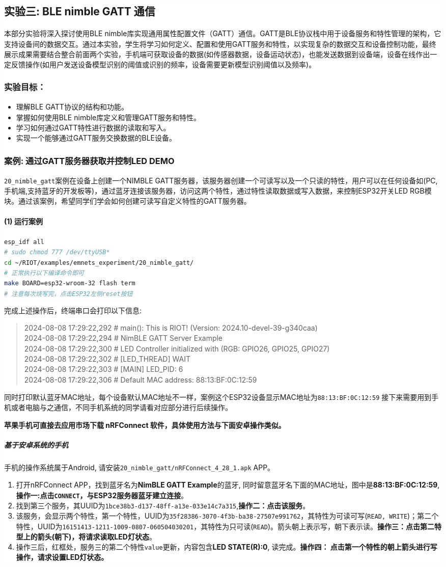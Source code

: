 ## 实验三: BLE nimble GATT 通信
本部分实验将深入探讨使用BLE nimble库实现通用属性配置文件（GATT）通信。GATT是BLE协议栈中用于设备服务和特性管理的架构，它支持设备间的数据交互。通过本实验，学生将学习如何定义、配置和使用GATT服务和特性，以实现复杂的数据交互和设备控制功能，最终展示成果需要结合整合前面两个实验，手机端可获取设备的数据(如传感器数据，设备运动状态)，也能发送数据到设备端，设备在线作出一定反馈操作(如用户发送设备模型识别的阈值或识别的频率，设备需要更新模型识别阈值以及频率)。

### 实验目标：
- 理解BLE GATT协议的结构和功能。
- 掌握如何使用BLE nimble库定义和管理GATT服务和特性。
- 学习如何通过GATT特性进行数据的读取和写入。
- 实现一个能够通过GATT服务交换数据的BLE设备。
### 案例: 通过GATT服务器获取并控制LED DEMO
`20_nimble_gatt`案例在设备上创建一个NIMBLE GATT服务器，该服务器创建一个可读写以及一个只读的特性，用户可以在任何设备如(PC,手机端,支持蓝牙的开发板等)，通过蓝牙连接该服务器，访问这两个特性，通过特性读取数据或写入数据，来控制ESP32开关LED RGB模块。通过该案例，希望同学们学会如何创建可读写自定义特性的GATT服务器。

#### (1) 运行案例
```bash
esp_idf all
# sudo chmod 777 /dev/ttyUSB*
cd ~/RIOT/examples/emnets_experiment/20_nimble_gatt/
# 正常执行以下编译命令即可
make BOARD=esp32-wroom-32 flash term
# 注意每次烧写完，点击ESP32左侧reset按钮
```
完成上述操作后，终端串口会打印以下信息:
> 2024-08-08 17:29:22,292 # main(): This is RIOT! (Version: 2024.10-devel-39-g340caa)  
> 2024-08-08 17:29:22,294 # NimBLE GATT Server Example  
> 2024-08-08 17:29:22,300 # LED Controller initialized with (RGB: GPIO26, GPIO25, GPIO27)  
> 2024-08-08 17:29:22,302 # [LED_THREAD] WAIT  
> 2024-08-08 17:29:22,303 # [MAIN] LED_PID: 6  
> 2024-08-08 17:29:22,306 # Default MAC address: 88:13:BF:0C:12:59  

同时打印默认蓝牙MAC地址，每个设备默认MAC地址不一样，案例这个ESP32设备显示MAC地址为`88:13:BF:0C:12:59`
接下来需要用到手机或者电脑与之通信，不同手机系统的同学请看对应部分进行后续操作。

**苹果手机可直接去应用市场下载 nRFConnect 软件，具体使用方法与下面安卓操作类似。**
##### 基于安卓系统的手机 
手机的操作系统属于Android, 请安装`20_nimble_gatt/nRFConnect_4_28_1.apk` APP。
1) 打开nRFConnect APP，找到蓝牙名为**NimBLE GATT Example**的蓝牙, 同时留意蓝牙名下面的MAC地址，图中是**88:13:BF:0C:12:59**, **操作一:点击`CONNECT`，与ESP32服务器蓝牙建立连接**。
2) 找到第三个服务，其UUID为`1bce38b3-d137-48ff-a13e-033e14c7a315`,**操作二：点击该服务**。
3) 该服务，会显示两个特性，第一个特性，UUID为`35f28386-3070-4f3b-ba38-27507e991762`，其特性为可读可写(`READ, WRITE`)；第二个特性，UUID为`16151413-1211-1009-0807-060504030201`，其特性为只可读(`READ`)。箭头朝上表示写，朝下表示读。**操作三：点击第二特型上的箭头(朝下)，将请求读取LED灯状态**。
4) 操作三后，红框处，服务三的第二个特性`value`更新，内容包含**LED STATE(R):0**, 读完成。**操作四： 点击第一个特性的朝上箭头进行写操作，请求设置LED灯状态。**